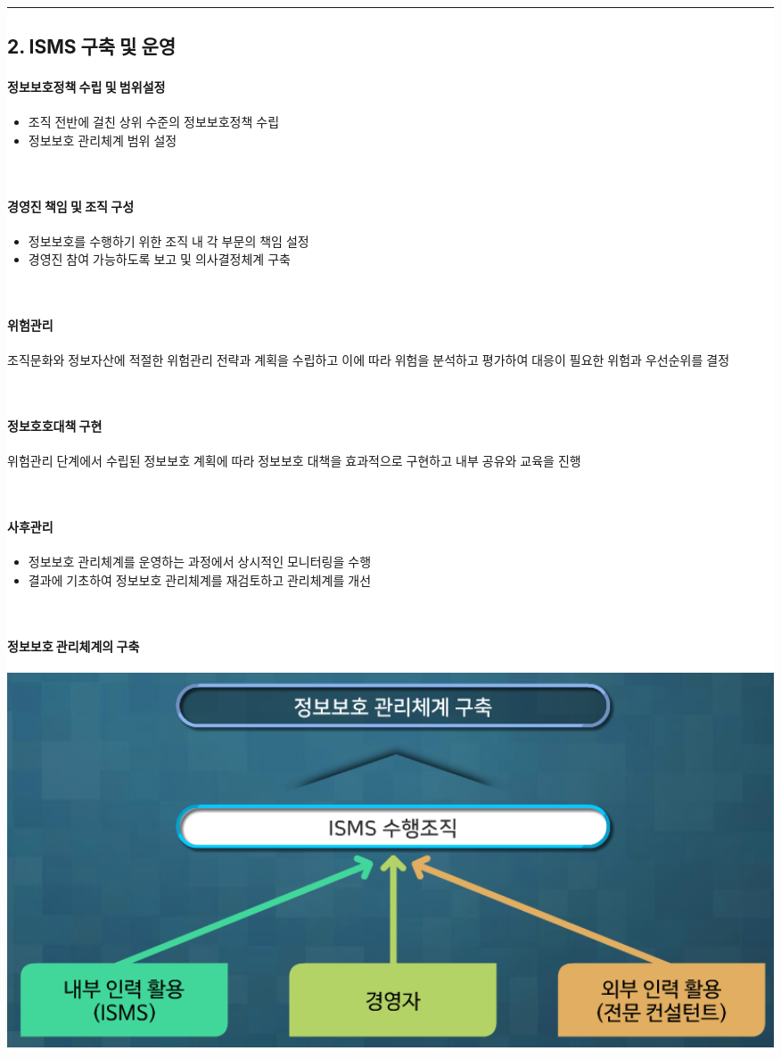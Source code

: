 - - -

## 2. ISMS 구축 및 운영
#### 정보보호정책 수립 및 범위설정
- 조직 전반에 걸친 상위 수준의 정보보호정책 수립
- 정보보호 관리체계 범위 설정

<br>

#### 경영진 책임 및 조직 구성
- 정보보호를 수행하기 위한 조직 내 각 부문의 책임 설정
- 경영진 참여 가능하도록 보고 및 의사결정체계 구축

<br>

#### 위험관리<br>
조직문화와 정보자산에 적절한 위험관리 전략과 계획을 수립하고 이에 따라 위험을 분석하고 평가하여 대응이 필요한 위험과 우선순위를 결정

<br>

#### 정보호호대책 구현<br>
위험관리 단계에서 수립된 정보보호 계획에 따라 정보보호 대책을 효과적으로 구현하고 내부 공유와 교육을 진행

<br>

#### 사후관리
- 정보보호 관리체계를 운영하는 과정에서 상시적인 모니터링을 수행
- 결과에 기초하여 정보보호 관리체계를 재검토하고 관리체계를 개선

<br>

#### 정보보호 관리체계의 구축<br>
<img src="/assets/images/ISMS/3-1.png" width="100%">
